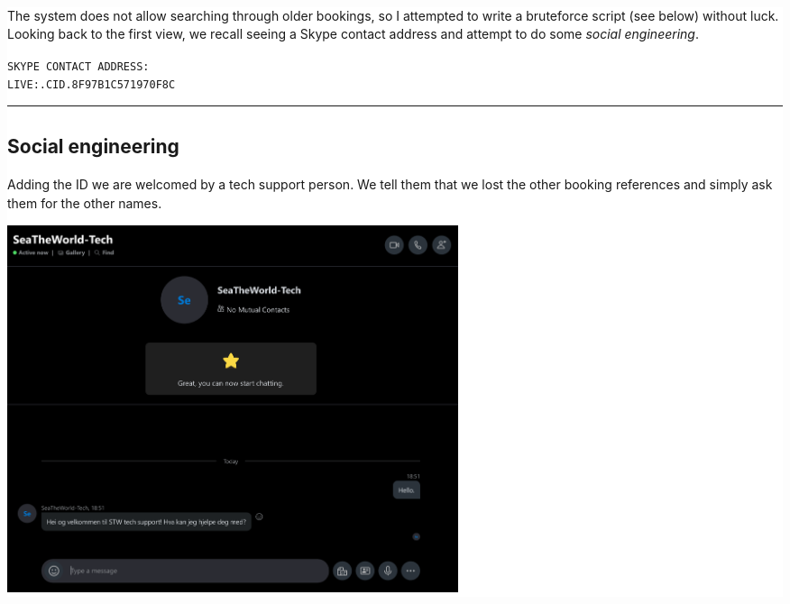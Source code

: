The system does not allow searching through older bookings, so I attempted to write a bruteforce script (see below) without luck. Looking back to the first view, we recall seeing a Skype contact address and attempt to do some _social engineering_.

```
SKYPE CONTACT ADDRESS:
LIVE:.CID.8F97B1C571970F8C
```
---

## Social engineering

Adding the ID we are welcomed by a tech support person. We tell them that we lost the other booking references and simply ask them for the other names.

<img src="https://raw.githubusercontent.com/mklarz/ctf-writeups/main/2020/etterretningstjenesten/cybertalent-winter/2_oppdrag/2_seatheworld/booking/screenshots/a8b5a71800e94e8390a31cda10fd512e.png" width="500">
